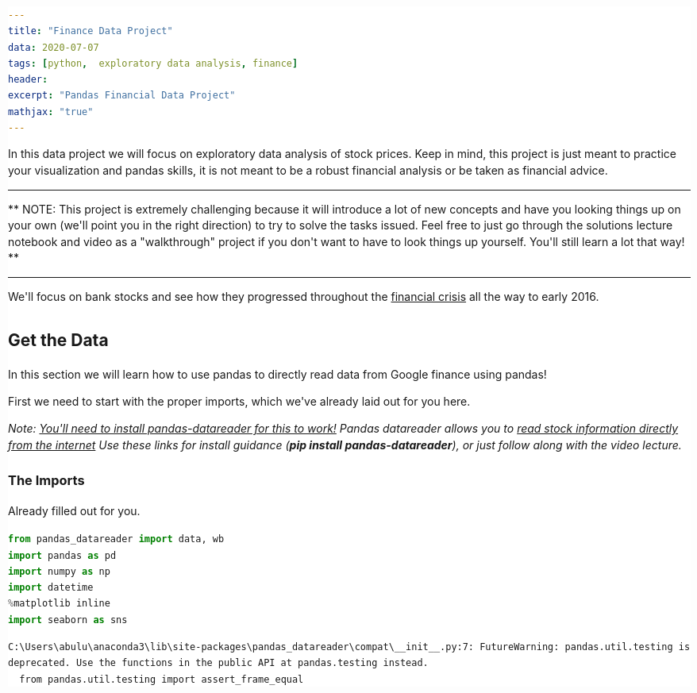 ```yaml
---
title: "Finance Data Project"
data: 2020-07-07
tags: [python,  exploratory data analysis, finance]
header:
excerpt: "Pandas Financial Data Project"
mathjax: "true"
---
```



In this data project we will focus on exploratory data analysis of stock prices. Keep in mind, this project is just meant to practice your visualization and pandas skills, it is not meant to be a robust financial analysis or be taken as financial advice.
____
** NOTE: This project is extremely challenging because it will introduce a lot of new concepts and have you looking things up on your own (we'll point you in the right direction) to try to solve the tasks issued. Feel free to just go through the solutions lecture notebook and video as a "walkthrough" project if you don't want to have to look things up yourself. You'll still learn a lot that way! **
____
We'll focus on bank stocks and see how they progressed throughout the [financial crisis](https://en.wikipedia.org/wiki/Financial_crisis_of_2007%E2%80%9308) all the way to early 2016.

## Get the Data

In this section we will learn how to use pandas to directly read data from Google finance using pandas!

First we need to start with the proper imports, which we've already laid out for you here.

*Note: [You'll need to install pandas-datareader for this to work!](https://github.com/pydata/pandas-datareader) Pandas datareader allows you to [read stock information directly from the internet](http://pandas.pydata.org/pandas-docs/stable/remote_data.html) Use these links for install guidance (**pip install pandas-datareader**), or just follow along with the video lecture.*

### The Imports

Already filled out for you.


```python
from pandas_datareader import data, wb
import pandas as pd
import numpy as np
import datetime
%matplotlib inline
import seaborn as sns
```

    C:\Users\abulu\anaconda3\lib\site-packages\pandas_datareader\compat\__init__.py:7: FutureWarning: pandas.util.testing is deprecated. Use the functions in the public API at pandas.testing instead.
      from pandas.util.testing import assert_frame_equal
